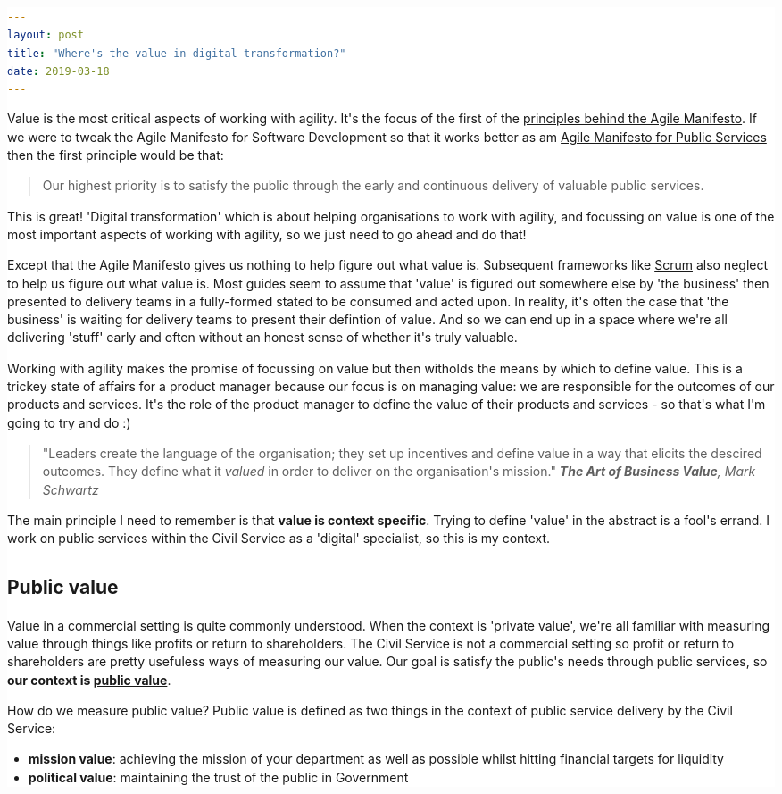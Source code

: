 ```yaml
---
layout: post
title: "Where's the value in digital transformation?"
date: 2019-03-18
---
```


Value is the most critical aspects of working with agility. It's the focus of the first of the [principles behind the Agile Manifesto](https://agilemanifesto.org/principles.html). If we were to tweak the Agile Manifesto for Software Development so that it works better as am [Agile Manifesto for Public Services](https://scottcolfer.com/2017/06/03/agile-manifesto-public-services.html) then the first principle would be that:
> Our highest priority is to satisfy the public through the early and continuous delivery of valuable public services.

This is great! 'Digital transformation' which is about helping organisations to work with agility, and focussing on value is one of the most important aspects of working with agility, so we just need to go ahead and do that!

Except that the Agile Manifesto gives us nothing to help figure out what value is. Subsequent frameworks like [Scrum](https://www.scrumguides.org/scrum-guide.html) also neglect to help us figure out what value is. Most guides seem to assume that 'value' is figured out somewhere else by 'the business' then presented to delivery teams in a fully-formed stated to be consumed and acted upon. In reality, it's often the case that 'the business' is waiting for delivery teams to present their defintion of value. And so we can end up in a space where we're all delivering 'stuff' early and often without an honest sense of whether it's truly valuable.

Working with agility makes the promise of focussing on value but then witholds the means by which to define value. This is a trickey state of affairs for a product manager because our focus is on managing value: we are responsible for the outcomes of our products and services. It's the role of the product manager to define the value of their products and services - so that's what I'm going to try and do :)

> "Leaders create the language of the organisation; they set up incentives and define value in a way that elicits the descired outcomes. They define what it *valued* in order to deliver on the organisation's mission." ***The Art of Business Value**,  Mark Schwartz* 

The main principle I need to remember is that **value is context specific**. Trying to define 'value' in the abstract is a fool's errand. I work on public services within the Civil Service as a 'digital' specialist, so this is my context.

## Public value

Value in a commercial setting is quite commonly understood. When the context is 'private value', we're all familiar with measuring value through things like profits or return to shareholders. The Civil Service is not a commercial setting so profit or return to shareholders are pretty usefuless ways of measuring our value. Our goal is satisfy the public's needs through public services, so **our context is [public value](https://en.wikipedia.org/wiki/Public_value)**. 

How do we measure public value? Public value is defined as two things in the context of public service delivery by the Civil  Service:

- **mission value**: achieving the mission of your department as well as possible whilst hitting financial targets for liquidity
- **political value**: maintaining the trust of the public in Government 
